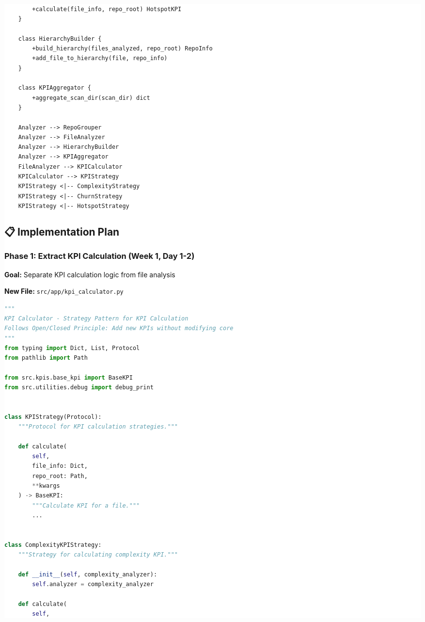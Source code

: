 ```mermaid
        +calculate(file_info, repo_root) HotspotKPI
    }
    
    class HierarchyBuilder {
        +build_hierarchy(files_analyzed, repo_root) RepoInfo
        +add_file_to_hierarchy(file, repo_info)
    }
    
    class KPIAggregator {
        +aggregate_scan_dir(scan_dir) dict
    }
    
    Analyzer --> RepoGrouper
    Analyzer --> FileAnalyzer
    Analyzer --> HierarchyBuilder
    Analyzer --> KPIAggregator
    FileAnalyzer --> KPICalculator
    KPICalculator --> KPIStrategy
    KPIStrategy <|-- ComplexityStrategy
    KPIStrategy <|-- ChurnStrategy
    KPIStrategy <|-- HotspotStrategy
```

## 📋 Implementation Plan

### Phase 1: Extract KPI Calculation (Week 1, Day 1-2)

**Goal:** Separate KPI calculation logic from file analysis

**New File:** `src/app/kpi_calculator.py`

```python
"""
KPI Calculator - Strategy Pattern for KPI Calculation
Follows Open/Closed Principle: Add new KPIs without modifying core
"""
from typing import Dict, List, Protocol
from pathlib import Path

from src.kpis.base_kpi import BaseKPI
from src.utilities.debug import debug_print


class KPIStrategy(Protocol):
    """Protocol for KPI calculation strategies."""
    
    def calculate(
        self, 
        file_info: Dict,
        repo_root: Path,
        **kwargs
    ) -> BaseKPI:
        """Calculate KPI for a file."""
        ...


class ComplexityKPIStrategy:
    """Strategy for calculating complexity KPI."""
    
    def __init__(self, complexity_analyzer):
        self.analyzer = complexity_analyzer
    
    def calculate(
        self,
```